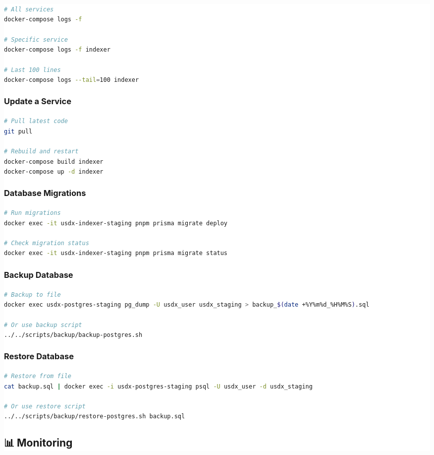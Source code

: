 ```bash
# All services
docker-compose logs -f

# Specific service
docker-compose logs -f indexer

# Last 100 lines
docker-compose logs --tail=100 indexer
```

### Update a Service

```bash
# Pull latest code
git pull

# Rebuild and restart
docker-compose build indexer
docker-compose up -d indexer
```

### Database Migrations

```bash
# Run migrations
docker exec -it usdx-indexer-staging pnpm prisma migrate deploy

# Check migration status
docker exec -it usdx-indexer-staging pnpm prisma migrate status
```

### Backup Database

```bash
# Backup to file
docker exec usdx-postgres-staging pg_dump -U usdx_user usdx_staging > backup_$(date +%Y%m%d_%H%M%S).sql

# Or use backup script
../../scripts/backup/backup-postgres.sh
```

### Restore Database

```bash
# Restore from file
cat backup.sql | docker exec -i usdx-postgres-staging psql -U usdx_user -d usdx_staging

# Or use restore script
../../scripts/backup/restore-postgres.sh backup.sql
```

## 📊 Monitoring
